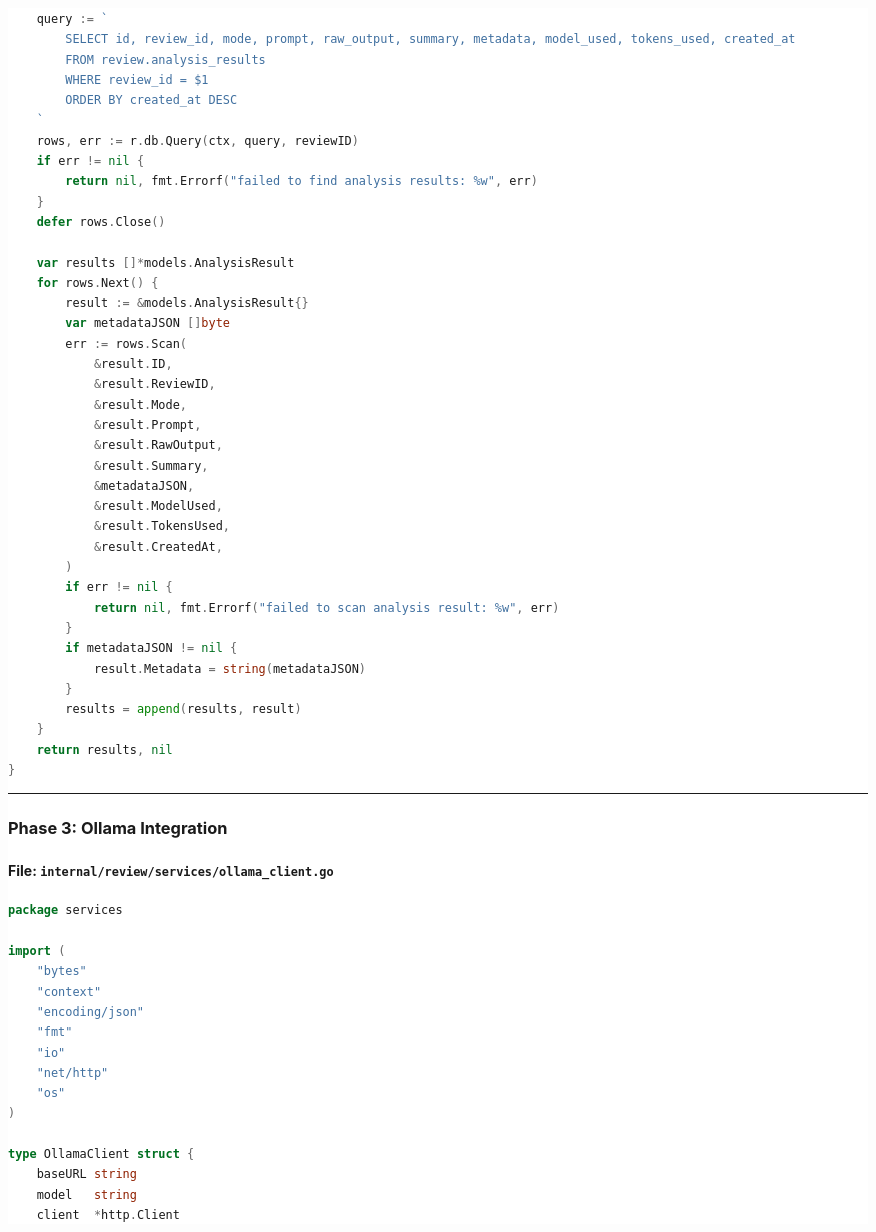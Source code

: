 ```go
	query := `
		SELECT id, review_id, mode, prompt, raw_output, summary, metadata, model_used, tokens_used, created_at
		FROM review.analysis_results
		WHERE review_id = $1
		ORDER BY created_at DESC
	`
	rows, err := r.db.Query(ctx, query, reviewID)
	if err != nil {
		return nil, fmt.Errorf("failed to find analysis results: %w", err)
	}
	defer rows.Close()

	var results []*models.AnalysisResult
	for rows.Next() {
		result := &models.AnalysisResult{}
		var metadataJSON []byte
		err := rows.Scan(
			&result.ID,
			&result.ReviewID,
			&result.Mode,
			&result.Prompt,
			&result.RawOutput,
			&result.Summary,
			&metadataJSON,
			&result.ModelUsed,
			&result.TokensUsed,
			&result.CreatedAt,
		)
		if err != nil {
			return nil, fmt.Errorf("failed to scan analysis result: %w", err)
		}
		if metadataJSON != nil {
			result.Metadata = string(metadataJSON)
		}
		results = append(results, result)
	}
	return results, nil
}
```

---

### Phase 3: Ollama Integration

#### File: `internal/review/services/ollama_client.go`

```go
package services

import (
	"bytes"
	"context"
	"encoding/json"
	"fmt"
	"io"
	"net/http"
	"os"
)

type OllamaClient struct {
	baseURL string
	model   string
	client  *http.Client
```